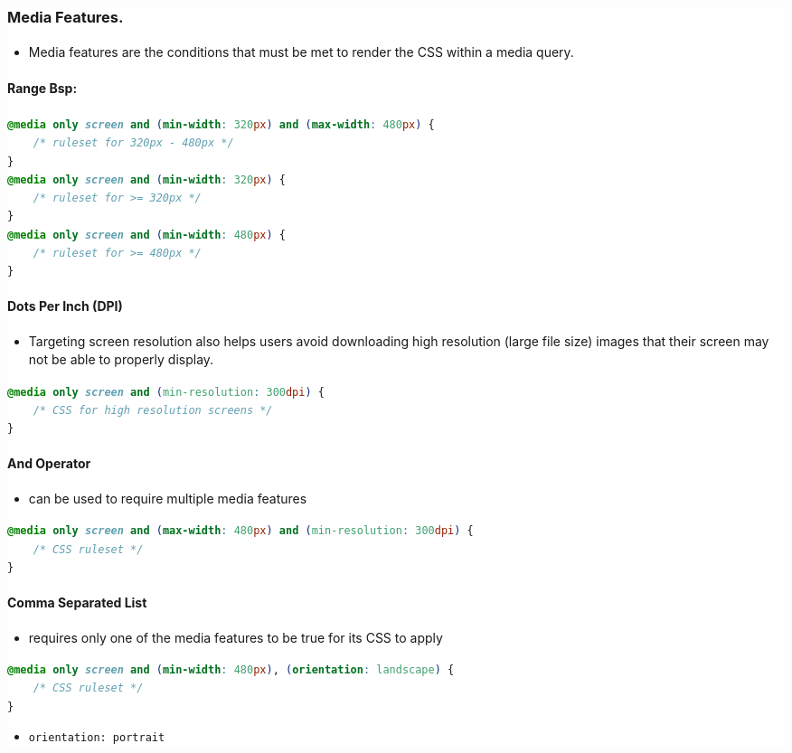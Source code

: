### Media Features. 

- Media features are the conditions that must be met to render the CSS within a media query.

#### Range Bsp:

```css
@media only screen and (min-width: 320px) and (max-width: 480px) {
    /* ruleset for 320px - 480px */
}
@media only screen and (min-width: 320px) { 
    /* ruleset for >= 320px */
}
@media only screen and (min-width: 480px) { 
    /* ruleset for >= 480px */
}
```

#### Dots Per Inch (DPI)

- Targeting screen resolution also helps users avoid downloading high resolution (large file size) images that their screen may not be able to properly display.

```css
@media only screen and (min-resolution: 300dpi) {
    /* CSS for high resolution screens */
}
```

#### And Operator

- can be used to require multiple media features

```css
@media only screen and (max-width: 480px) and (min-resolution: 300dpi) {
    /* CSS ruleset */
}
```

#### Comma Separated List

- requires only one of the media features to be true for its CSS to apply

```css
@media only screen and (min-width: 480px), (orientation: landscape) {
    /* CSS ruleset */
}
```

- `orientation: portrait`